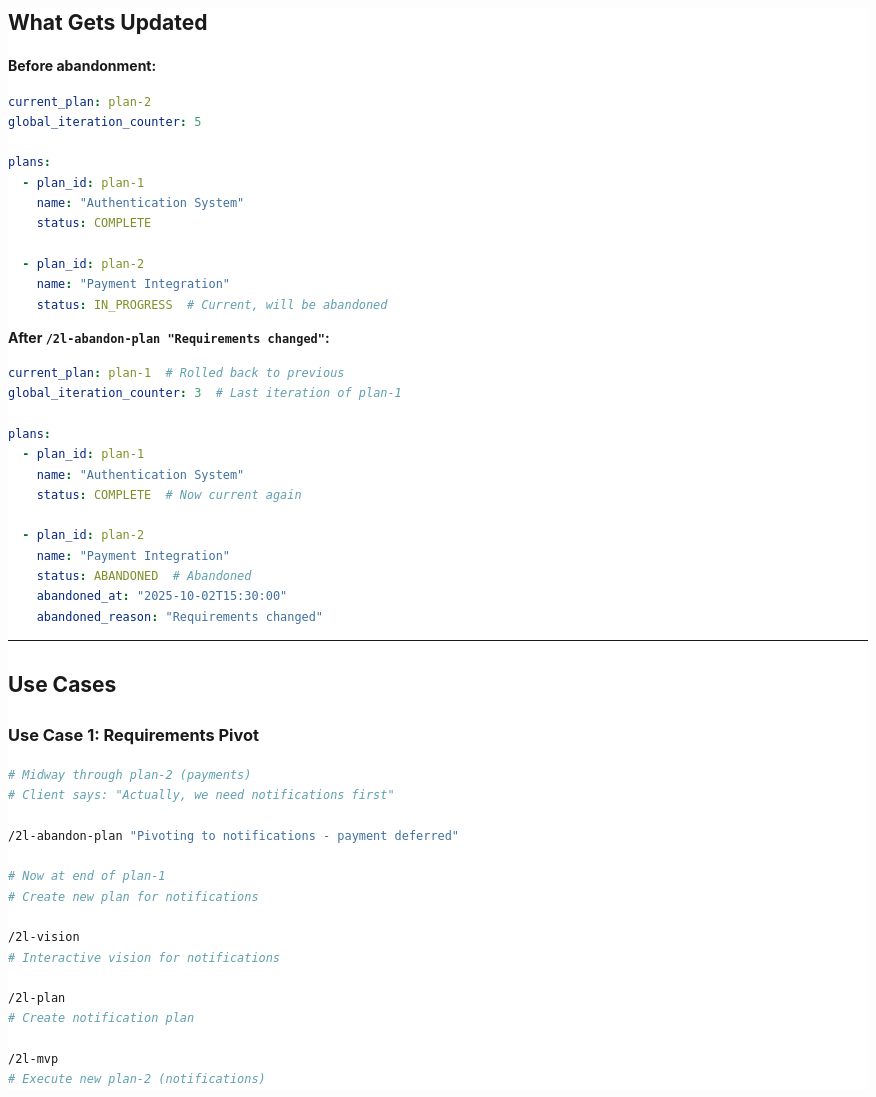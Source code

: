 
## What Gets Updated

**Before abandonment:**
```yaml
current_plan: plan-2
global_iteration_counter: 5

plans:
  - plan_id: plan-1
    name: "Authentication System"
    status: COMPLETE

  - plan_id: plan-2
    name: "Payment Integration"
    status: IN_PROGRESS  # Current, will be abandoned
```

**After `/2l-abandon-plan "Requirements changed"`:**
```yaml
current_plan: plan-1  # Rolled back to previous
global_iteration_counter: 3  # Last iteration of plan-1

plans:
  - plan_id: plan-1
    name: "Authentication System"
    status: COMPLETE  # Now current again

  - plan_id: plan-2
    name: "Payment Integration"
    status: ABANDONED  # Abandoned
    abandoned_at: "2025-10-02T15:30:00"
    abandoned_reason: "Requirements changed"
```

---

## Use Cases

### Use Case 1: Requirements Pivot
```bash
# Midway through plan-2 (payments)
# Client says: "Actually, we need notifications first"

/2l-abandon-plan "Pivoting to notifications - payment deferred"

# Now at end of plan-1
# Create new plan for notifications

/2l-vision
# Interactive vision for notifications

/2l-plan
# Create notification plan

/2l-mvp
# Execute new plan-2 (notifications)
```
